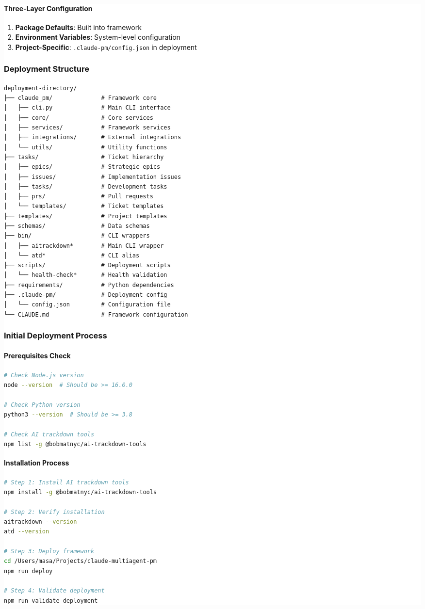 #### Three-Layer Configuration
1. **Package Defaults**: Built into framework
2. **Environment Variables**: System-level configuration
3. **Project-Specific**: `.claude-pm/config.json` in deployment

### Deployment Structure

```
deployment-directory/
├── claude_pm/              # Framework core
│   ├── cli.py              # Main CLI interface
│   ├── core/               # Core services
│   ├── services/           # Framework services
│   ├── integrations/       # External integrations
│   └── utils/              # Utility functions
├── tasks/                  # Ticket hierarchy
│   ├── epics/              # Strategic epics
│   ├── issues/             # Implementation issues
│   ├── tasks/              # Development tasks
│   ├── prs/                # Pull requests
│   └── templates/          # Ticket templates
├── templates/              # Project templates
├── schemas/                # Data schemas
├── bin/                    # CLI wrappers
│   ├── aitrackdown*        # Main CLI wrapper
│   └── atd*                # CLI alias
├── scripts/                # Deployment scripts
│   └── health-check*       # Health validation
├── requirements/           # Python dependencies
├── .claude-pm/             # Deployment config
│   └── config.json         # Configuration file
└── CLAUDE.md               # Framework configuration
```

### Initial Deployment Process

#### Prerequisites Check
```bash
# Check Node.js version
node --version  # Should be >= 16.0.0

# Check Python version
python3 --version  # Should be >= 3.8

# Check AI trackdown tools
npm list -g @bobmatnyc/ai-trackdown-tools
```

#### Installation Process
```bash
# Step 1: Install AI trackdown tools
npm install -g @bobmatnyc/ai-trackdown-tools

# Step 2: Verify installation
aitrackdown --version
atd --version

# Step 3: Deploy framework
cd /Users/masa/Projects/claude-multiagent-pm
npm run deploy

# Step 4: Validate deployment
npm run validate-deployment
```
